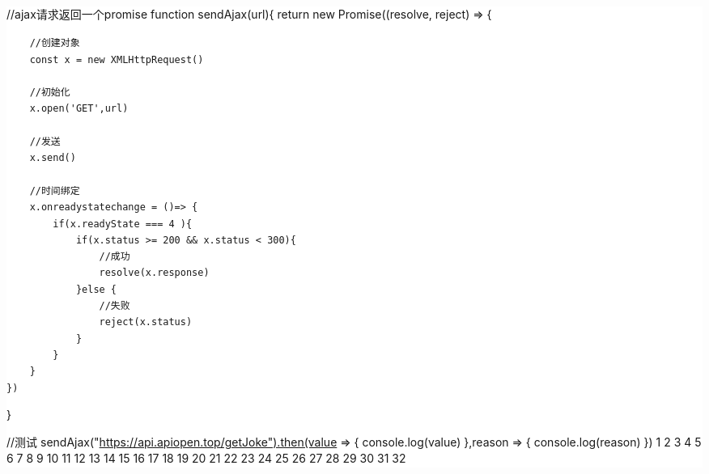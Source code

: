 //ajax请求返回一个promise
function sendAjax(url){
    return new Promise((resolve, reject) => {

        //创建对象
        const x = new XMLHttpRequest() 
    
        //初始化
        x.open('GET',url) 
    
        //发送
        x.send() 
    
        //时间绑定
        x.onreadystatechange = ()=> {
            if(x.readyState === 4 ){
                if(x.status >= 200 && x.status < 300){
                    //成功
                    resolve(x.response)
                }else {
                    //失败
                    reject(x.status)
                }
            }
        }
    })
}

//测试
sendAjax("https://api.apiopen.top/getJoke").then(value => {
    console.log(value)
},reason => {
    console.log(reason)
})
1
2
3
4
5
6
7
8
9
10
11
12
13
14
15
16
17
18
19
20
21
22
23
24
25
26
27
28
29
30
31
32